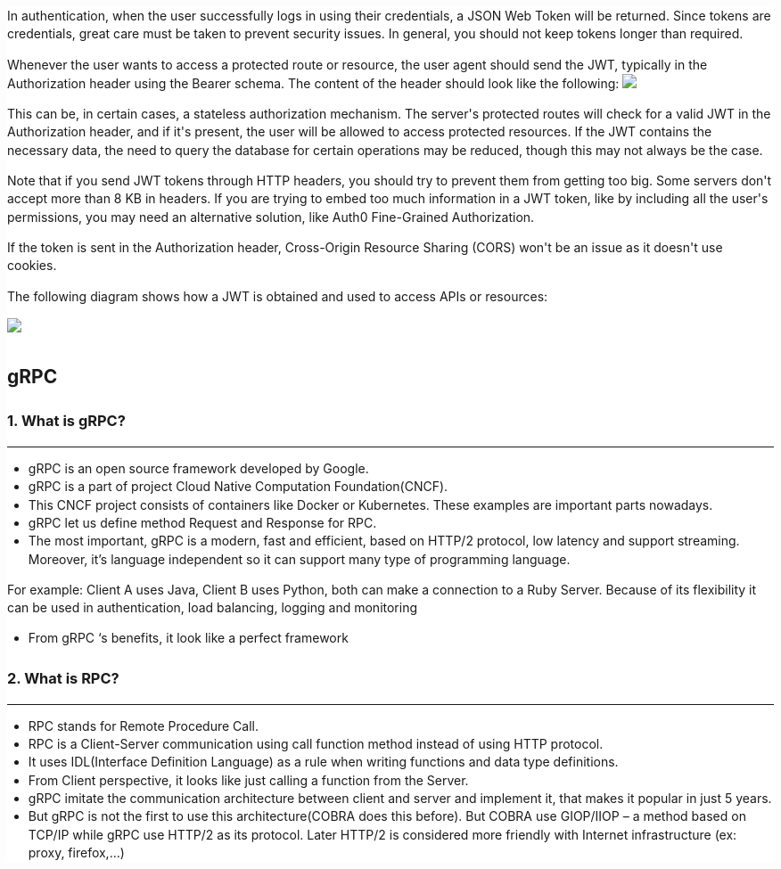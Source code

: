 
In authentication, when the user successfully logs in using their credentials, a JSON Web Token will be returned. Since tokens are credentials, great care must be taken to prevent security issues. In general, you should not keep tokens longer than required.

Whenever the user wants to access a protected route or resource, the user agent should send the JWT, typically in the Authorization header using the Bearer schema. The content of the header should look like the following:
![](https://i.imgur.com/GyEtss1.png)

This can be, in certain cases, a stateless authorization mechanism. The server's protected routes will check for a valid JWT in the Authorization header, and if it's present, the user will be allowed to access protected resources. If the JWT contains the necessary data, the need to query the database for certain operations may be reduced, though this may not always be the case.

Note that if you send JWT tokens through HTTP headers, you should try to prevent them from getting too big. Some servers don't accept more than 8 KB in headers. If you are trying to embed too much information in a JWT token, like by including all the user's permissions, you may need an alternative solution, like Auth0 Fine-Grained Authorization.

If the token is sent in the Authorization header, Cross-Origin Resource Sharing (CORS) won't be an issue as it doesn't use cookies.

The following diagram shows how a JWT is obtained and used to access APIs or resources:

![](https://i.imgur.com/r31Kx5o.png)

## gRPC

### 1. What is gRPC?

---

- gRPC is an open source framework developed by Google.
- gRPC is a part of project Cloud Native Computation Foundation(CNCF).
- This CNCF project consists of containers like Docker or Kubernetes. These examples are important parts nowadays.
- gRPC let us define method Request and Response for RPC.
- The most important, gRPC is a modern, fast and efficient, based on HTTP/2 protocol, low latency and support streaming. Moreover, it’s language independent so it can support many type of programming language.

For example: Client A uses Java, Client B uses Python, both can make a connection to a Ruby Server. Because of its flexibility it can be used in authentication, load balancing, logging and monitoring

- From gRPC ‘s benefits, it look like a perfect framework

### 2. What is RPC?

---

- RPC stands for Remote Procedure Call.
- RPC is a Client-Server communication using call function method instead of using HTTP protocol.
- It uses IDL(Interface Definition Language) as a rule when writing functions and data type definitions.
- From Client perspective, it looks like just calling a function from the Server.
- gRPC imitate the communication architecture between client and server and implement it, that makes it popular in just 5 years.
- But gRPC is not the first to use this architecture(COBRA does this before). But COBRA use GIOP/IIOP – a method based on TCP/IP while gRPC use HTTP/2 as its protocol. Later HTTP/2 is considered more friendly with Internet infrastructure (ex: proxy, firefox,…)
